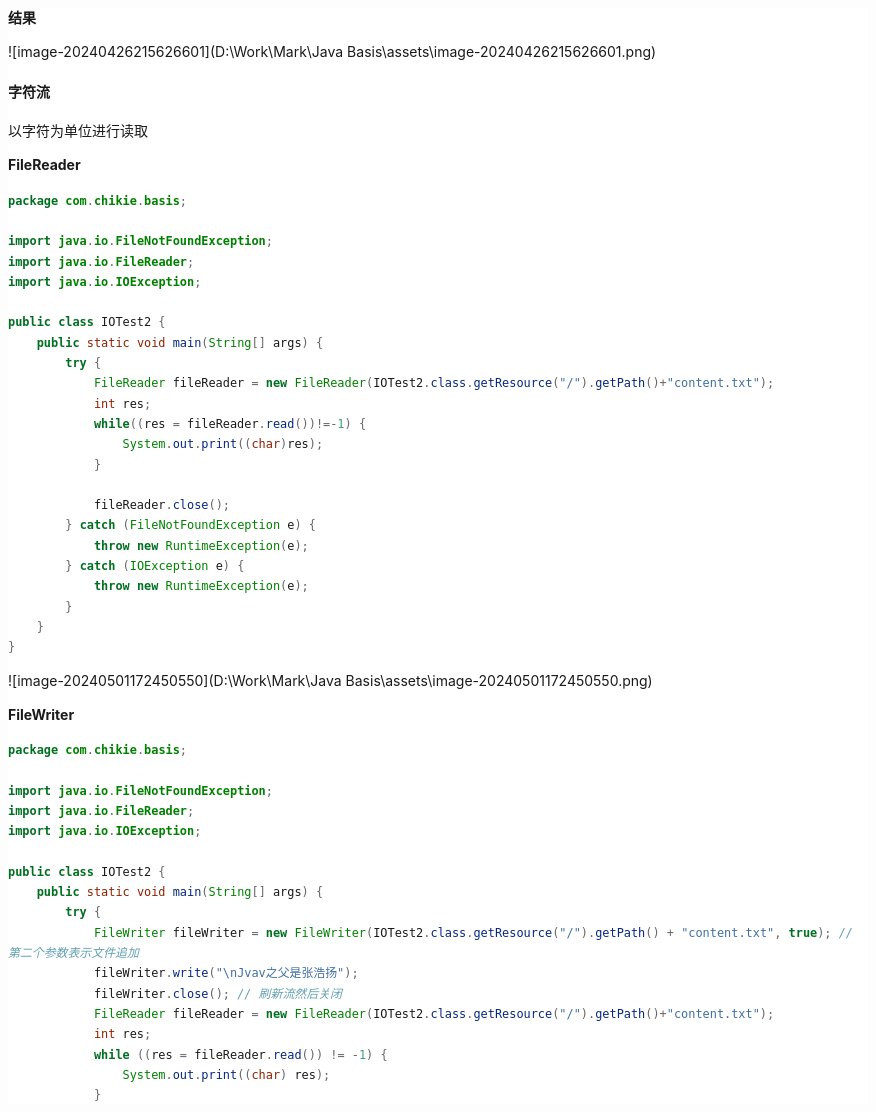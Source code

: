 ```java

```

**结果**

![image-20240426215626601](D:\Work\Mark\Java Basis\assets\image-20240426215626601.png)



#### 字符流

以字符为单位进行读取

**FileReader**

```java
package com.chikie.basis;

import java.io.FileNotFoundException;
import java.io.FileReader;
import java.io.IOException;

public class IOTest2 {
    public static void main(String[] args) {
        try {
            FileReader fileReader = new FileReader(IOTest2.class.getResource("/").getPath()+"content.txt");
            int res;
            while((res = fileReader.read())!=-1) {
                System.out.print((char)res);
            }

            fileReader.close();
        } catch (FileNotFoundException e) {
            throw new RuntimeException(e);
        } catch (IOException e) {
            throw new RuntimeException(e);
        }
    }
}

```

![image-20240501172450550](D:\Work\Mark\Java Basis\assets\image-20240501172450550.png)

**FileWriter**

```java
package com.chikie.basis;

import java.io.FileNotFoundException;
import java.io.FileReader;
import java.io.IOException;

public class IOTest2 {
    public static void main(String[] args) {
        try {
            FileWriter fileWriter = new FileWriter(IOTest2.class.getResource("/").getPath() + "content.txt", true); // 第二个参数表示文件追加
            fileWriter.write("\nJvav之父是张浩扬");
            fileWriter.close(); // 刷新流然后关闭
            FileReader fileReader = new FileReader(IOTest2.class.getResource("/").getPath()+"content.txt");
            int res;
            while ((res = fileReader.read()) != -1) {
                System.out.print((char) res);
            }
```